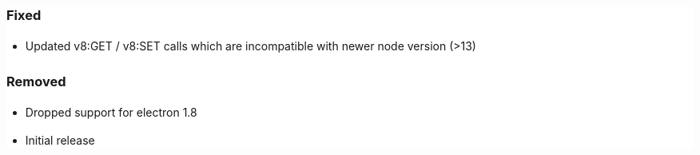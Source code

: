 ### Fixed

- Updated v8:GET / v8:SET calls which are incompatible with newer node version (>13)

### Removed

- Dropped support for electron 1.8

- Initial release

[unreleased]: https://github.com/julianhille/MuhammaraJS/compare/4.0.0...HEAD
[4.0.0]: https://github.com/julianhille/MuhammaraJS/compare/3.8.0...4.0.0
[3.8.0]: https://github.com/julianhille/MuhammaraJS/compare/3.7.0...3.8.0
[3.7.0]: https://github.com/julianhille/MuhammaraJS/compare/3.6.0...3.7.0
[3.6.0]: https://github.com/julianhille/MuhammaraJS/compare/3.5.0...3.6.0
[3.5.0]: https://github.com/julianhille/MuhammaraJS/compare/3.4.0...3.5.0
[3.4.0]: https://github.com/julianhille/MuhammaraJS/compare/3.3.0...3.4.0
[3.3.0]: https://github.com/julianhille/MuhammaraJS/compare/3.2.0...3.3.0
[3.2.0]: https://github.com/julianhille/MuhammaraJS/compare/3.1.1...3.2.0
[3.1.1]: https://github.com/julianhille/MuhammaraJS/compare/3.1.0...3.1.1
[3.1.0]: https://github.com/julianhille/MuhammaraJS/compare/3.0.0...3.1.0
[3.0.0]: https://github.com/julianhille/MuhammaraJS/compare/2.6.2...3.0.0
[2.6.2]: https://github.com/julianhille/MuhammaraJS/compare/2.6.1...2.6.2
[2.6.1]: https://github.com/julianhille/MuhammaraJS/compare/2.6.0...2.6.1
[2.6.0]: https://github.com/julianhille/MuhammaraJS/compare/2.5.0...2.6.0
[2.5.0]: https://github.com/julianhille/MuhammaraJS/compare/2.4.0...2.5.0
[2.4.0]: https://github.com/julianhille/MuhammaraJS/compare/2.3.0...2.4.0
[2.3.0]: https://github.com/julianhille/MuhammaraJS/compare/2.2.0...2.3.0
[2.2.0]: https://github.com/julianhille/MuhammaraJS/compare/2.1.0...2.2.0
[2.1.0]: https://github.com/julianhille/MuhammaraJS/compare/2.0.0...2.1.0
[2.0.0]: https://github.com/julianhille/MuhammaraJS/compare/1.10.0...2.0.0
[1.10.0]: https://github.com/julianhille/MuhammaraJS/compare/1.9.0...1.10.0
[1.9.0]: https://github.com/julianhille/MuhammaraJS/compare/1.8.0...1.9.0
[1.8.0]: https://github.com/julianhille/MuhammaraJS/compare/1.7.0...1.8.0
[1.7.0]: https://github.com/julianhille/MuhammaraJS/compare/1.6.0...1.7.0
[1.6.0]: https://github.com/julianhille/MuhammaraJS/compare/1.5.1...1.6.0
[1.5.1]: https://github.com/julianhille/MuhammaraJS/compare/1.5.0...1.5.1
[1.5.0]: https://github.com/julianhille/MuhammaraJS/compare/1.4.3...1.5.0
[1.4.3]: https://github.com/julianhille/MuhammaraJS/compare/1.4.2...1.4.3
[1.4.3]: https://github.com/julianhille/MuhammaraJS/compare/1.4.2...1.4.3
[1.4.3]: https://github.com/julianhille/MuhammaraJS/compare/1.4.2...1.4.3
[1.4.2]: https://github.com/julianhille/MuhammaraJS/compare/1.4.1...1.4.2
[1.4.1]: https://github.com/julianhille/MuhammaraJS/compare/1.4.0...1.4.1
[1.4.0]: https://github.com/julianhille/MuhammaraJS/compare/1.3.0...1.4.0
[1.3.0]: https://github.com/julianhille/MuhammaraJS/compare/1.2.0...1.3.0
[1.2.0]: https://github.com/julianhille/MuhammaraJS/compare/1.1.0...1.2.0
[1.1.0]: https://github.com/julianhille/MuhammaraJS/compare/1.0.1...1.1.0
[1.0.1]: https://github.com/julianhille/MuhammaraJS/compare/1.0.0...1.0.1
[1.0.0]: https://github.com/julianhille/MuhammaraJS/tree/1.0.0
